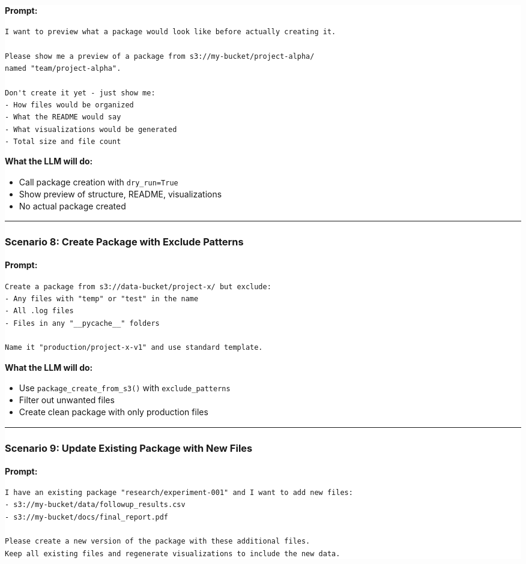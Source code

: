 **Prompt:**

```prompt
I want to preview what a package would look like before actually creating it.

Please show me a preview of a package from s3://my-bucket/project-alpha/
named "team/project-alpha".

Don't create it yet - just show me:
- How files would be organized
- What the README would say
- What visualizations would be generated
- Total size and file count
```

**What the LLM will do:**

- Call package creation with `dry_run=True`
- Show preview of structure, README, visualizations
- No actual package created

---

### Scenario 8: Create Package with Exclude Patterns

**Prompt:**

```prompt
Create a package from s3://data-bucket/project-x/ but exclude:
- Any files with "temp" or "test" in the name
- All .log files
- Files in any "__pycache__" folders

Name it "production/project-x-v1" and use standard template.
```

**What the LLM will do:**

- Use `package_create_from_s3()` with `exclude_patterns`
- Filter out unwanted files
- Create clean package with only production files

---

### Scenario 9: Update Existing Package with New Files

**Prompt:**

```prompt
I have an existing package "research/experiment-001" and I want to add new files:
- s3://my-bucket/data/followup_results.csv
- s3://my-bucket/docs/final_report.pdf

Please create a new version of the package with these additional files.
Keep all existing files and regenerate visualizations to include the new data.
```
